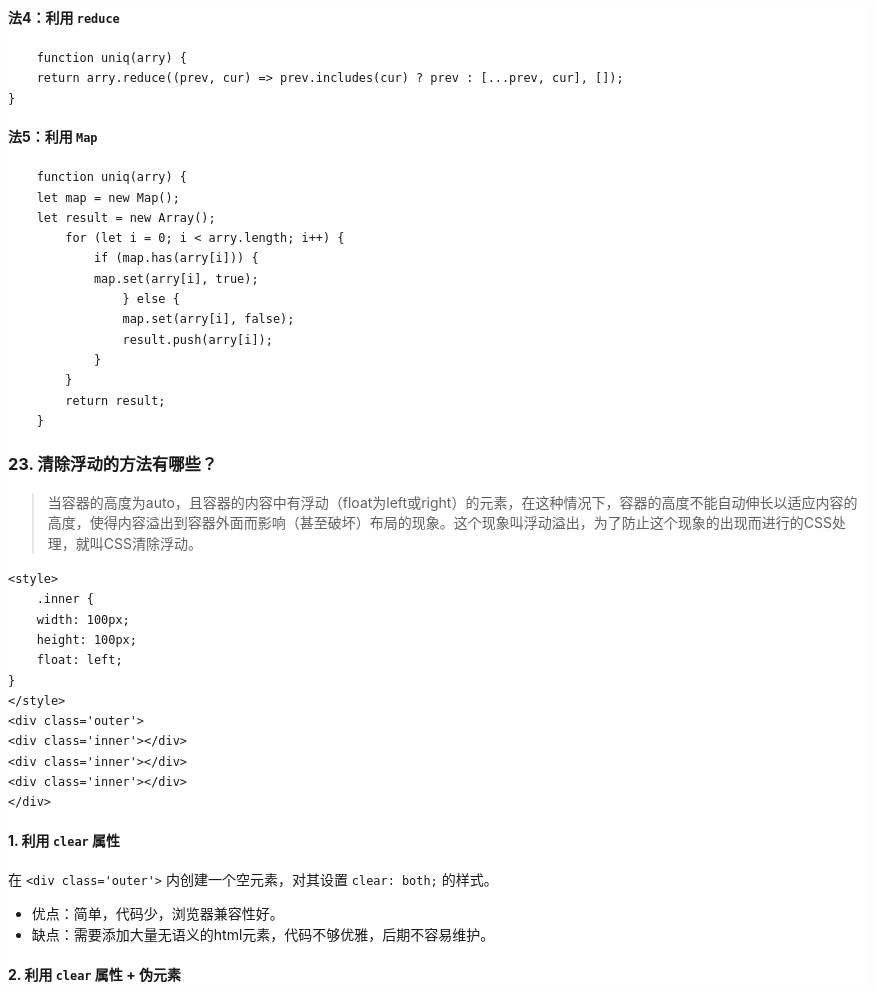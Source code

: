 #### 法4：利用 `reduce`

```
    function uniq(arry) {
    return arry.reduce((prev, cur) => prev.includes(cur) ? prev : [...prev, cur], []);
}
```

#### 法5：利用 `Map`

```
    function uniq(arry) {
    let map = new Map();
    let result = new Array();
        for (let i = 0; i < arry.length; i++) {
            if (map.has(arry[i])) {
            map.set(arry[i], true);
                } else {
                map.set(arry[i], false);
                result.push(arry[i]);
            }
        }
        return result;
    }
```

### 23\. 清除浮动的方法有哪些？

> 当容器的高度为auto，且容器的内容中有浮动（float为left或right）的元素，在这种情况下，容器的高度不能自动伸长以适应内容的高度，使得内容溢出到容器外面而影响（甚至破坏）布局的现象。这个现象叫浮动溢出，为了防止这个现象的出现而进行的CSS处理，就叫CSS清除浮动。

```
<style>
    .inner {
    width: 100px;
    height: 100px;
    float: left;
}
</style>
<div class='outer'>
<div class='inner'></div>
<div class='inner'></div>
<div class='inner'></div>
</div>
```

#### 1\. 利用 `clear` 属性

在 `<div class='outer'>` 内创建一个空元素，对其设置 `clear: both;` 的样式。

*   优点：简单，代码少，浏览器兼容性好。
*   缺点：需要添加大量无语义的html元素，代码不够优雅，后期不容易维护。

#### 2\. 利用 `clear` 属性 + 伪元素
